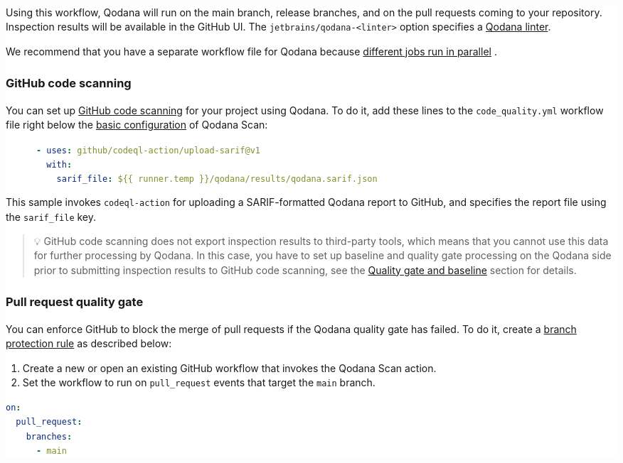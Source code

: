 Using this workflow, Qodana will run on the main branch, release branches, and on the pull requests coming to your
repository. Inspection results will be available in the GitHub UI. The `jetbrains/qodana-<linter>` option specifies a
[Qodana linter](linters.md).

We recommend that you have a separate workflow file for Qodana
because [different jobs run in parallel](https://help.github.com/en/actions/getting-started-with-github-actions/core-concepts-for-github-actions#job)
.

### GitHub code scanning

You can set
up [GitHub code scanning](https://docs.github.com/en/code-security/code-scanning/automatically-scanning-your-code-for-vulnerabilities-and-errors/about-code-scanning)
for your project using Qodana. To do it, add these lines to the `code_quality.yml` workflow file right below
the [basic configuration](#how-to-start-github-action) of Qodana Scan:

```yaml
      - uses: github/codeql-action/upload-sarif@v1
        with:
          sarif_file: ${{ runner.temp }}/qodana/results/qodana.sarif.json
```

This sample invokes `codeql-action` for uploading a SARIF-formatted Qodana report to GitHub, and specifies the report
file using the `sarif_file` key.

> 💡 GitHub code scanning does not export inspection results to third-party tools, which means that you cannot use this data for further processing by Qodana. In this case, you have to set up baseline and quality gate processing on the Qodana side prior to submitting inspection results to GitHub code scanning, see the
<a href="qodana-github-action.md" anchor="github-actions-quality-gate-baseline">Quality gate and baseline</a> section for details.

### Pull request quality gate

You can enforce GitHub to block the merge of pull requests if the Qodana quality gate has failed. To do it, create a
[branch protection rule](https://docs.github.com/en/repositories/configuring-branches-and-merges-in-your-repository/defining-the-mergeability-of-pull-requests/managing-a-branch-protection-rule)
as described below:

1. Create a new or open an existing GitHub workflow that invokes the Qodana Scan action.
2. Set the workflow to run on `pull_request` events that target the `main` branch.

```yaml
on:
  pull_request:
    branches:
      - main
```
